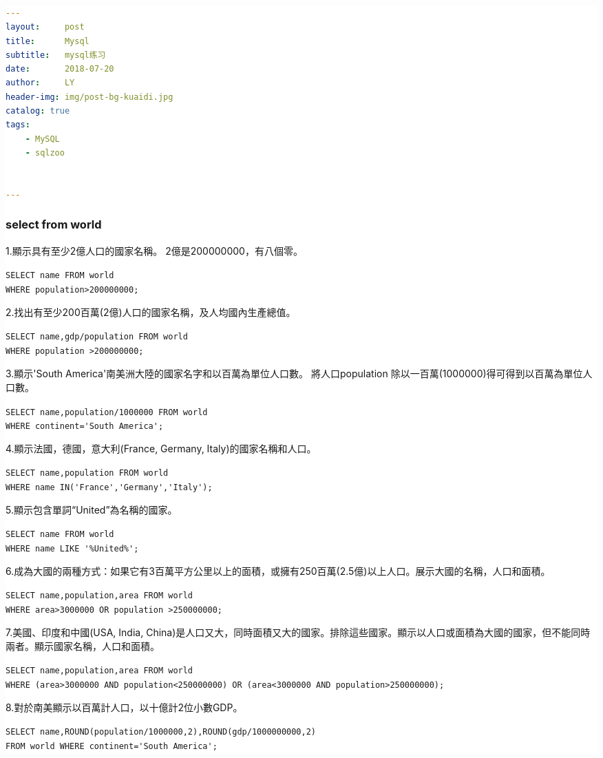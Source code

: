 ```yaml
---
layout:     post
title:      Mysql
subtitle:   mysql练习
date:       2018-07-20
author:     LY
header-img: img/post-bg-kuaidi.jpg
catalog: true
tags:
    - MySQL	
    - sqlzoo
    

---
```



### select from world

1.顯示具有至少2億人口的國家名稱。 2億是200000000，有八個零。

	SELECT name FROM world 
	WHERE population>200000000;

2.找出有至少200百萬(2億)人口的國家名稱，及人均國內生產總值。

	SELECT name,gdp/population FROM world 
	WHERE population >200000000;

3.顯示'South America'南美洲大陸的國家名字和以百萬為單位人口數。 將人口population 除以一百萬(1000000)得可得到以百萬為單位人口數。

	SELECT name,population/1000000 FROM world 
	WHERE continent='South America';

4.顯示法國，德國，意大利(France, Germany, Italy)的國家名稱和人口。

	SELECT name,population FROM world 
	WHERE name IN('France','Germany','Italy');

5.顯示包含單詞“United”為名稱的國家。

	SELECT name FROM world 
	WHERE name LIKE '%United%';

6.成為大國的兩種方式：如果它有3百萬平方公里以上的面積，或擁有250百萬(2.5億)以上人口。展示大國的名稱，人口和面積。

	SELECT name,population,area FROM world 
	WHERE area>3000000 OR population >250000000;

7.美國、印度和中國(USA, India, China)是人口又大，同時面積又大的國家。排除這些國家。顯示以人口或面積為大國的國家，但不能同時兩者。顯示國家名稱，人口和面積。

	SELECT name,population,area FROM world 
	WHERE (area>3000000 AND population<250000000) OR (area<3000000 AND population>250000000);

8.對於南美顯示以百萬計人口，以十億計2位小數GDP。

	SELECT name,ROUND(population/1000000,2),ROUND(gdp/1000000000,2)
	FROM world WHERE continent='South America';
